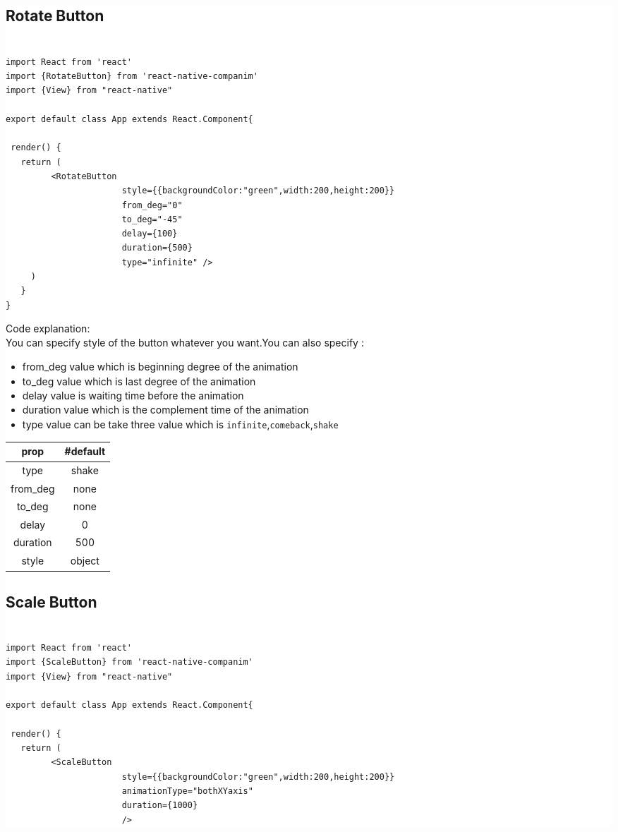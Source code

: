 
## Rotate Button

 ```

import React from 'react'
import {RotateButton} from 'react-native-companim'
import {View} from "react-native"

export default class App extends React.Component{

  render() {
    return (
          <RotateButton  
                        style={{backgroundColor:"green",width:200,height:200}}
                        from_deg="0" 
                        to_deg="-45"
                        delay={100} 
                        duration={500} 
                        type="infinite" />
      )
    }
}

 ```
 Code explanation:<br/>
    You can specify style of the button whatever you want.You can also specify :<br/>
- from_deg value which is beginning degree of the animation<br/>
- to_deg value which is last degree of the animation<br/>
- delay value is waiting time before the animation<br/>
- duration  value which is the complement time of the animation<br/>
- type value can be take three value which is `infinite`,`comeback`,`shake`<br/>


|   prop   |     #default     |
| :-----:  | :--------------: |
|type       |   shake         |
| from_deg |        none      |
| to_deg    |       none      |
| delay |      0         |
| duration    |       500    |
| style    |       object    |


## Scale Button

 ```

import React from 'react'
import {ScaleButton} from 'react-native-companim'
import {View} from "react-native"

export default class App extends React.Component{

  render() {
    return (
          <ScaleButton  
                        style={{backgroundColor:"green",width:200,height:200}}
                        animationType="bothXYaxis"
                        duration={1000} 
                        />
 ```